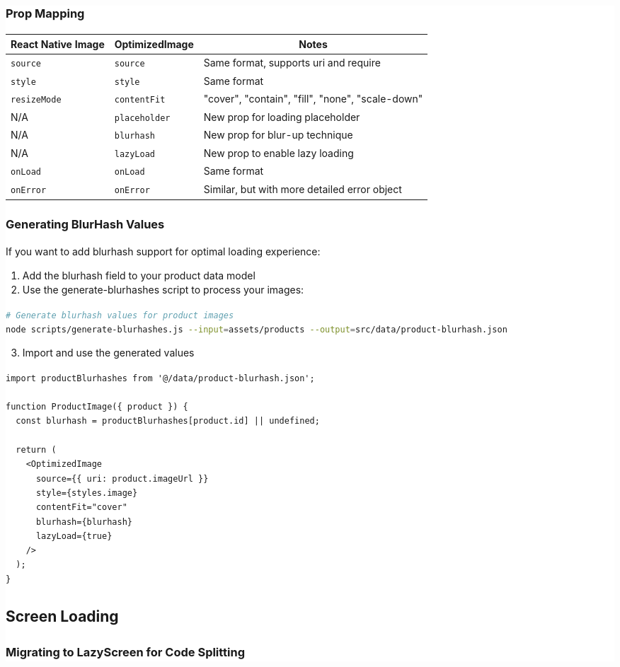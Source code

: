 ### Prop Mapping

| React Native Image | OptimizedImage | Notes |
|-------------------|----------------|-------|
| `source` | `source` | Same format, supports uri and require |
| `style` | `style` | Same format |
| `resizeMode` | `contentFit` | "cover", "contain", "fill", "none", "scale-down" |
| N/A | `placeholder` | New prop for loading placeholder |
| N/A | `blurhash` | New prop for blur-up technique |
| N/A | `lazyLoad` | New prop to enable lazy loading |
| `onLoad` | `onLoad` | Same format |
| `onError` | `onError` | Similar, but with more detailed error object |

### Generating BlurHash Values

If you want to add blurhash support for optimal loading experience:

1. Add the blurhash field to your product data model
2. Use the generate-blurhashes script to process your images:

```bash
# Generate blurhash values for product images
node scripts/generate-blurhashes.js --input=assets/products --output=src/data/product-blurhash.json
```

3. Import and use the generated values

```tsx
import productBlurhashes from '@/data/product-blurhash.json';

function ProductImage({ product }) {
  const blurhash = productBlurhashes[product.id] || undefined;
  
  return (
    <OptimizedImage
      source={{ uri: product.imageUrl }}
      style={styles.image}
      contentFit="cover"
      blurhash={blurhash}
      lazyLoad={true}
    />
  );
}
```

## Screen Loading

### Migrating to LazyScreen for Code Splitting
